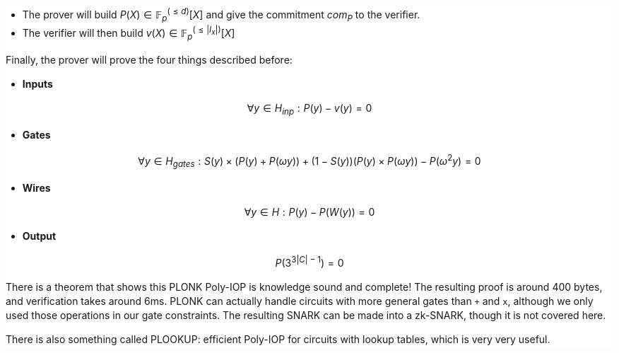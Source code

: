 - The prover will build $P(X) \in \mathbb{F}_p^{(\leq d)}[X]$ and give the commitment $com_P$ to the verifier.
- The verifier will then build $v(X) \in \mathbb{F}_p^{(\leq |I_x|)}[X]$

Finally, the prover will prove the four things described before:

- **Inputs**

$$
\forall y \in H_{inp} : P(y) - v(y) = 0
$$

- **Gates**

$$
\forall y \in H_{gates} : S(y) \times (P(y) + P(\omega y)) + (1-S(y))(P(y)\times P(\omega y)) - P(\omega^2 y) = 0
$$

- **Wires**

$$
\forall y \in H : P(y) - P(W(y)) = 0
$$

- **Output**

$$
P(3^{3|C|-1}) = 0
$$

There is a theorem that shows this PLONK Poly-IOP is knowledge sound and complete! The resulting proof is around 400 bytes, and verification takes around 6ms. PLONK can actually handle circuits with more general gates than `+` and `x`, although we only used those operations in our gate constraints. The resulting SNARK can be made into a zk-SNARK, though it is not covered here.

There is also something called PLOOKUP: efficient Poly-IOP for circuits with lookup tables, which is very very useful.
